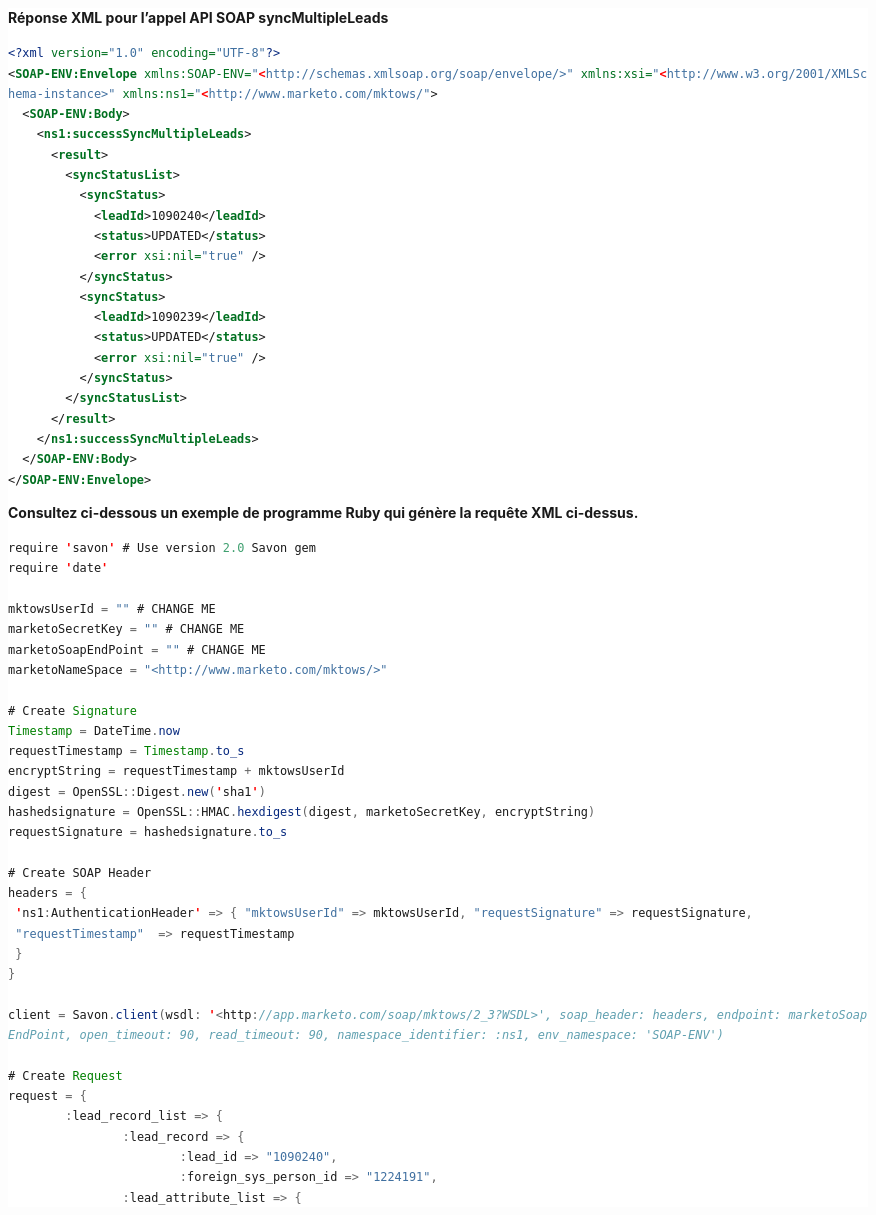 **Réponse XML pour l’appel API SOAP syncMultipleLeads**

```xml
<?xml version="1.0" encoding="UTF-8"?>
<SOAP-ENV:Envelope xmlns:SOAP-ENV="<http://schemas.xmlsoap.org/soap/envelope/>" xmlns:xsi="<http://www.w3.org/2001/XMLSchema-instance>" xmlns:ns1="<http://www.marketo.com/mktows/">
  <SOAP-ENV:Body>
    <ns1:successSyncMultipleLeads>
      <result>
        <syncStatusList>
          <syncStatus>
            <leadId>1090240</leadId>
            <status>UPDATED</status>
            <error xsi:nil="true" />
          </syncStatus>
          <syncStatus>
            <leadId>1090239</leadId>
            <status>UPDATED</status>
            <error xsi:nil="true" />
          </syncStatus>
        </syncStatusList>
      </result>
    </ns1:successSyncMultipleLeads>
  </SOAP-ENV:Body>
</SOAP-ENV:Envelope>
```

**Consultez ci-dessous un exemple de programme Ruby qui génère la requête XML ci-dessus.**

```java
require 'savon' # Use version 2.0 Savon gem
require 'date'

mktowsUserId = "" # CHANGE ME
marketoSecretKey = "" # CHANGE ME
marketoSoapEndPoint = "" # CHANGE ME
marketoNameSpace = "<http://www.marketo.com/mktows/>"

# Create Signature
Timestamp = DateTime.now
requestTimestamp = Timestamp.to_s
encryptString = requestTimestamp + mktowsUserId
digest = OpenSSL::Digest.new('sha1')
hashedsignature = OpenSSL::HMAC.hexdigest(digest, marketoSecretKey, encryptString)
requestSignature = hashedsignature.to_s

# Create SOAP Header
headers = { 
 'ns1:AuthenticationHeader' => { "mktowsUserId" => mktowsUserId, "requestSignature" => requestSignature,      
 "requestTimestamp"  => requestTimestamp 
 }
}

client = Savon.client(wsdl: '<http://app.marketo.com/soap/mktows/2_3?WSDL>', soap_header: headers, endpoint: marketoSoapEndPoint, open_timeout: 90, read_timeout: 90, namespace_identifier: :ns1, env_namespace: 'SOAP-ENV')

# Create Request
request = {
        :lead_record_list => {
                :lead_record => {
                        :lead_id => "1090240",
                        :foreign_sys_person_id => "1224191",
                :lead_attribute_list => {
```
